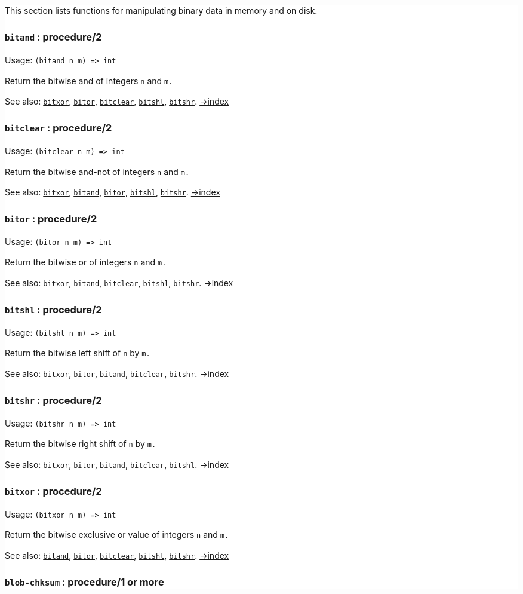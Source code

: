 This section lists functions for manipulating binary data in memory and on disk.

### `bitand` : procedure/2

Usage: `(bitand n m) => int`

Return the bitwise and of integers `n` and `m.`

See also: [`bitxor`](#link626974786f72), [`bitor`](#link6269746f72), [`bitclear`](#link626974636c656172), [`bitshl`](#link62697473686c), [`bitshr`](#link626974736872).	 [→index](#idx)

### `bitclear` : procedure/2

Usage: `(bitclear n m) => int`

Return the bitwise and-not of integers `n` and `m.`

See also: [`bitxor`](#link626974786f72), [`bitand`](#link626974616e64), [`bitor`](#link6269746f72), [`bitshl`](#link62697473686c), [`bitshr`](#link626974736872).	 [→index](#idx)

### `bitor` : procedure/2

Usage: `(bitor n m) => int`

Return the bitwise or of integers `n` and `m.`

See also: [`bitxor`](#link626974786f72), [`bitand`](#link626974616e64), [`bitclear`](#link626974636c656172), [`bitshl`](#link62697473686c), [`bitshr`](#link626974736872).	 [→index](#idx)

### `bitshl` : procedure/2

Usage: `(bitshl n m) => int`

Return the bitwise left shift of `n` by `m.`

See also: [`bitxor`](#link626974786f72), [`bitor`](#link6269746f72), [`bitand`](#link626974616e64), [`bitclear`](#link626974636c656172), [`bitshr`](#link626974736872).	 [→index](#idx)

### `bitshr` : procedure/2

Usage: `(bitshr n m) => int`

Return the bitwise right shift of `n` by `m.`

See also: [`bitxor`](#link626974786f72), [`bitor`](#link6269746f72), [`bitand`](#link626974616e64), [`bitclear`](#link626974636c656172), [`bitshl`](#link62697473686c).	 [→index](#idx)

### `bitxor` : procedure/2

Usage: `(bitxor n m) => int`

Return the bitwise exclusive or value of integers `n` and `m.`

See also: [`bitand`](#link626974616e64), [`bitor`](#link6269746f72), [`bitclear`](#link626974636c656172), [`bitshl`](#link62697473686c), [`bitshr`](#link626974736872).	 [→index](#idx)

### `blob-chksum` : procedure/1 or more
